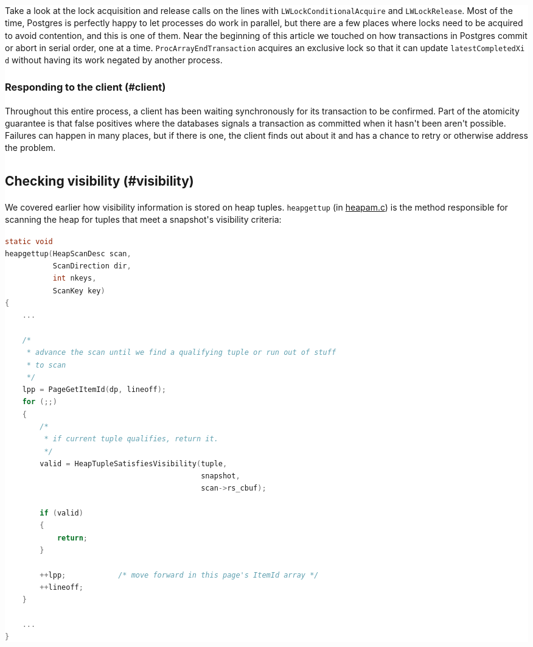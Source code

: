 Take a look at the lock acquisition and release calls on
the lines with `LWLockConditionalAcquire` and
`LWLockRelease`. Most of the time, Postgres is perfectly
happy to let processes do work in parallel, but there are a
few places where locks need to be acquired to avoid
contention, and this is one of them. Near the beginning of
this article we touched on how transactions in Postgres
commit or abort in serial order, one at a time.
`ProcArrayEndTransaction` acquires an exclusive lock so
that it can update `latestCompletedXid` without having its
work negated by another process.

### Responding to the client (#client)

Throughout this entire process, a client has been waiting
synchronously for its transaction to be confirmed. Part of
the atomicity guarantee is that false positives where the
databases signals a transaction as committed when it hasn't
been aren't possible. Failures can happen in many places,
but if there is one, the client finds out about it and has
a chance to retry or otherwise address the problem.

## Checking visibility (#visibility)

We covered earlier how visibility information is stored on
heap tuples. `heapgettup` (in [heapam.c][gettup]) is the
method responsible for scanning the heap for tuples that
meet a snapshot's visibility criteria:

``` c
static void
heapgettup(HeapScanDesc scan,
           ScanDirection dir,
           int nkeys,
           ScanKey key)
{
    ...

    /*
     * advance the scan until we find a qualifying tuple or run out of stuff
     * to scan
     */
    lpp = PageGetItemId(dp, lineoff);
    for (;;)
    {
        /*
         * if current tuple qualifies, return it.
         */
        valid = HeapTupleSatisfiesVisibility(tuple,
                                             snapshot,
                                             scan->rs_cbuf);

        if (valid)
        {
            return;
        }

        ++lpp;            /* move forward in this page's ItemId array */
        ++lineoff;
    }

    ...
}
```


[backendstartup]: https://github.com/postgres/postgres/blob/b35006ecccf505d05fd77ce0c820943996ad7ee9/src/backend/postmaster/postmaster.c#L4014
[clogbits]: https://github.com/postgres/postgres/blob/b35006ecccf505d05fd77ce0c820943996ad7ee9/src/backend/access/transam/clog.c#L57
[clogstatuses]: https://github.com/postgres/postgres/blob/b35006ecccf505d05fd77ce0c820943996ad7ee9/src/include/access/clog.h#L26
[commit]: https://github.com/postgres/postgres/blob/b35006ecccf505d05fd77ce0c820943996ad7ee9/src/backend/access/transam/xact.c#L1939
[committree]: https://github.com/postgres/postgres/blob/b35006ecccf505d05fd77ce0c820943996ad7ee9/src/backend/access/transam/transam.c#L259
[didcommit]: https://github.com/postgres/postgres/blob/b35006ecccf505d05fd77ce0c820943996ad7ee9/src/backend/access/transam/transam.c#L124
[endtransaction]: https://github.com/postgres/postgres/blob/b35006ecccf505d05fd77ce0c820943996ad7ee9/src/backend/storage/ipc/procarray.c#L394
[execsimplequery]: https://github.com/postgres/postgres/blob/b35006ecccf505d05fd77ce0c820943996ad7ee9/src/backend/tcop/postgres.c#L1010
[gettup]: https://github.com/postgres/postgres/blob/b35006ecccf505d05fd77ce0c820943996ad7ee9/src/backend/access/heap/heapam.c#L478
[getsnapshotdata]: https://github.com/postgres/postgres/blob/b35006ecccf505d05fd77ce0c820943996ad7ee9/src/backend/storage/ipc/procarray.c#L1507
[peter]: https://twitter.com/petervgeoghegan
[pgproc]: https://github.com/postgres/postgres/blob/b35006ecccf505d05fd77ce0c820943996ad7ee9/src/include/storage/proc.h#L94
[pgxact]: https://github.com/postgres/postgres/blob/b35006ecccf505d05fd77ce0c820943996ad7ee9/src/include/storage/proc.h#L207
[satisfies]: https://github.com/postgres/postgres/blob/b35006ecccf505d05fd77ce0c820943996ad7ee9/src/backend/utils/time/tqual.c#L962
[setpagestatus]: https://github.com/postgres/postgres/blob/b35006ecccf505d05fd77ce0c820943996ad7ee9/src/backend/access/transam/clog.c#L254
[settreestatus]: https://github.com/postgres/postgres/blob/b35006ecccf505d05fd77ce0c820943996ad7ee9/src/backend/access/transam/clog.c#L148
[snapshot]: https://github.com/postgres/postgres/blob/b35006ecccf505d05fd77ce0c820943996ad7ee9/src/include/utils/snapshot.h#L52
[tuple]: https://github.com/postgres/postgres/blob/b35006ecccf505d05fd77ce0c820943996ad7ee9/src/include/access/htup_details.h#L116
[tupleheaders]: https://github.com/postgres/postgres/blob/b35006ecccf505d05fd77ce0c820943996ad7ee9/src/include/access/htup.h#L62
[xid]: https://github.com/postgres/postgres/blob/b35006ecccf505d05fd77ce0c820943996ad7ee9/src/include/c.h#L397
[xidadvance]: https://github.com/postgres/postgres/blob/b35006ecccf505d05fd77ce0c820943996ad7ee9/src/include/access/transam.h#L31
